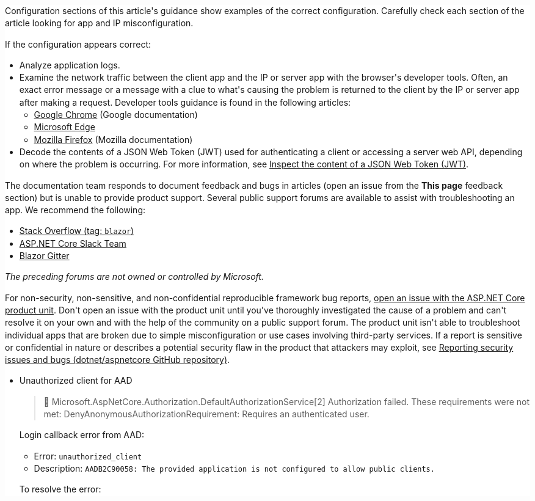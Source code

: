   Configuration sections of this article's guidance show examples of the correct configuration. Carefully check each section of the article looking for app and IP misconfiguration.

  If the configuration appears correct:

  - Analyze application logs.
  - Examine the network traffic between the client app and the IP or server app with the browser's developer tools. Often, an exact error message or a message with a clue to what's causing the problem is returned to the client by the IP or server app after making a request. Developer tools guidance is found in the following articles:
    - [Google Chrome](https://developers.google.com/web/tools/chrome-devtools/network) (Google documentation)
    - [Microsoft Edge](https://learn.microsoft.com/en-us/microsoft-edge/devtools-guide-chromium/network/)
    - [Mozilla Firefox](https://developer.mozilla.org/docs/Tools/Network_Monitor) (Mozilla documentation)
  - Decode the contents of a JSON Web Token (JWT) used for authenticating a client or accessing a server web API, depending on where the problem is occurring. For more information, see [Inspect the content of a JSON Web Token (JWT)](https://learn.microsoft.com/en-us/aspnet/core/blazor/security/webassembly/hosted-with-azure-active-directory-b2c?view=aspnetcore-7.0#inspect-the-content-of-a-json-web-token-jwt).

  The documentation team responds to document feedback and bugs in articles (open an issue from the **This page** feedback section) but is unable to provide product support. Several public support forums are available to assist with troubleshooting an app. We recommend the following:

  - [Stack Overflow (tag: `blazor`)](https://stackoverflow.com/questions/tagged/blazor)
  - [ASP.NET Core Slack Team](https://join.slack.com/t/aspnetcore/shared_invite/zt-1b60h73p0-PZPq3YCCaPbB21RcujMSVA)
  - [Blazor Gitter](https://gitter.im/aspnet/Blazor)

  *The preceding forums are not owned or controlled by Microsoft.*

  For non-security, non-sensitive, and non-confidential reproducible framework bug reports, [open an issue with the ASP.NET Core product unit](https://github.com/dotnet/aspnetcore/issues). Don't open an issue with the product unit until you've thoroughly investigated the cause of a problem and can't resolve it on your own and with the help of the community on a public support forum. The product unit isn't able to troubleshoot individual apps that are broken due to simple misconfiguration or use cases involving third-party services. If a report is sensitive or confidential in nature or describes a potential security flaw in the product that attackers may exploit, see [Reporting security issues and bugs (dotnet/aspnetcore GitHub repository)](https://github.com/dotnet/aspnetcore/blob/main/CONTRIBUTING.md#reporting-security-issues-and-bugs).

- Unauthorized client for AAD

  > :information_desk_person:	Microsoft.AspNetCore.Authorization.DefaultAuthorizationService[2] Authorization failed. These requirements were not met: DenyAnonymousAuthorizationRequirement: Requires an authenticated user.

  Login callback error from AAD:

  - Error: `unauthorized_client`
  - Description: `AADB2C90058: The provided application is not configured to allow public clients.`

  To resolve the error:
